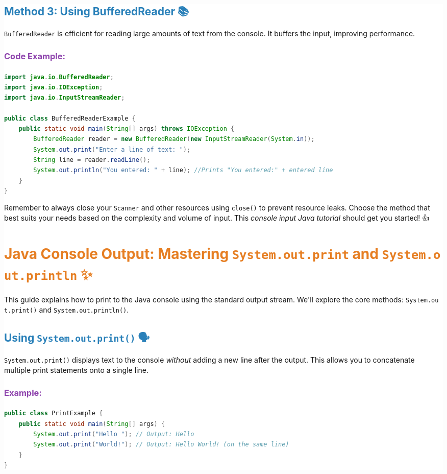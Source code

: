


## <span style="color:#2980b9">Method 3: Using BufferedReader 📚</span>

`BufferedReader` is efficient for reading large amounts of text from the console. It buffers the input, improving performance.


### <span style="color:#8e44ad">Code Example:</span>

```java
import java.io.BufferedReader;
import java.io.IOException;
import java.io.InputStreamReader;

public class BufferedReaderExample {
    public static void main(String[] args) throws IOException {
        BufferedReader reader = new BufferedReader(new InputStreamReader(System.in));
        System.out.print("Enter a line of text: ");
        String line = reader.readLine();
        System.out.println("You entered: " + line); //Prints "You entered:" + entered line
    }
}
```




Remember to always close your `Scanner` and other resources using `close()` to prevent resource leaks.  Choose the method that best suits your needs based on the complexity and volume of input.  This *console input Java tutorial* should get you started! 👍


# <span style="color:#e67e22">Java Console Output: Mastering `System.out.print` and `System.out.println` ✨</span>

This guide explains how to print to the Java console using the standard output stream.  We'll explore the core methods: `System.out.print()` and `System.out.println()`.

## <span style="color:#2980b9">Using `System.out.print()` 🗣️</span>

`System.out.print()` displays text to the console *without* adding a new line after the output.  This allows you to concatenate multiple print statements onto a single line.

### <span style="color:#8e44ad">Example:</span>

```java
public class PrintExample {
    public static void main(String[] args) {
        System.out.print("Hello "); // Output: Hello 
        System.out.print("World!"); // Output: Hello World! (on the same line)
    }
}
```
